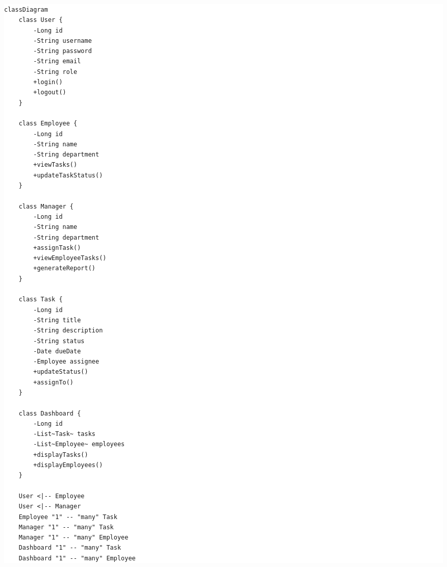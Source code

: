 ```mermaid
classDiagram
    class User {
        -Long id
        -String username
        -String password
        -String email
        -String role
        +login()
        +logout()
    }
    
    class Employee {
        -Long id
        -String name
        -String department
        +viewTasks()
        +updateTaskStatus()
    }
    
    class Manager {
        -Long id
        -String name
        -String department
        +assignTask()
        +viewEmployeeTasks()
        +generateReport()
    }
    
    class Task {
        -Long id
        -String title
        -String description
        -String status
        -Date dueDate
        -Employee assignee
        +updateStatus()
        +assignTo()
    }
    
    class Dashboard {
        -Long id
        -List~Task~ tasks
        -List~Employee~ employees
        +displayTasks()
        +displayEmployees()
    }
    
    User <|-- Employee
    User <|-- Manager
    Employee "1" -- "many" Task
    Manager "1" -- "many" Task
    Manager "1" -- "many" Employee
    Dashboard "1" -- "many" Task
    Dashboard "1" -- "many" Employee
```
